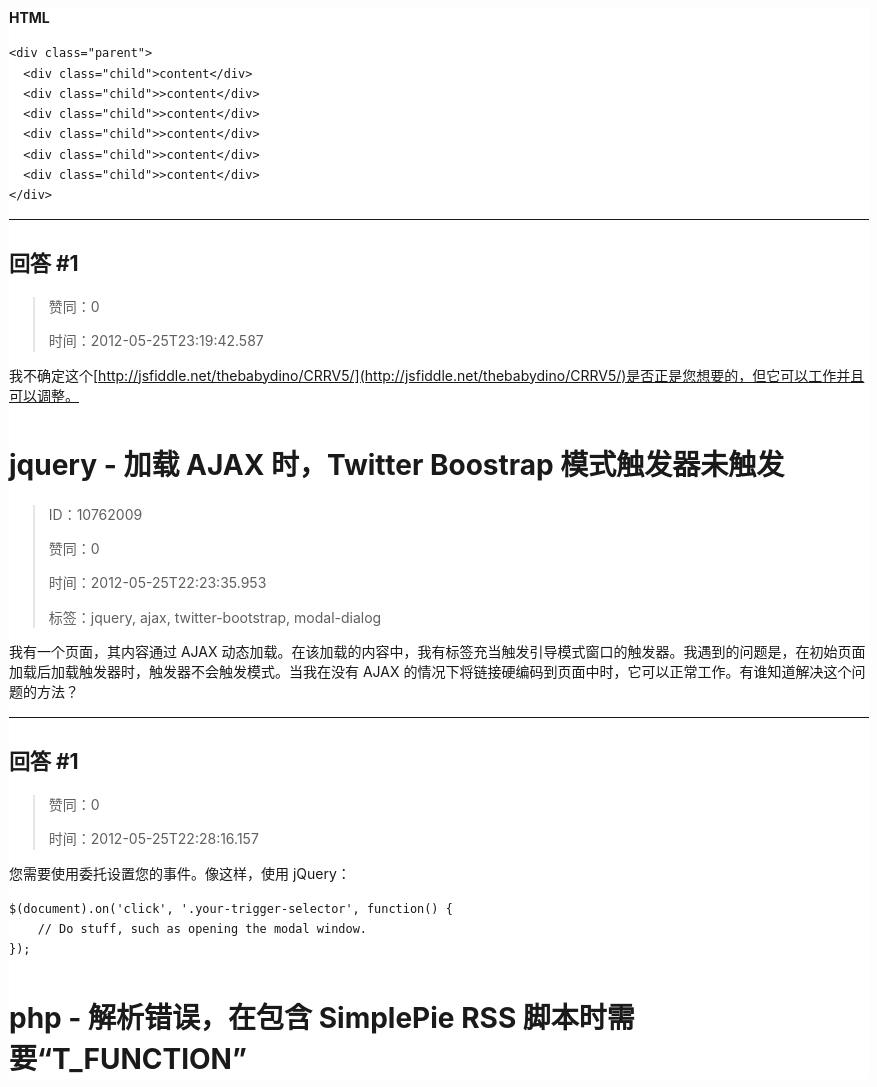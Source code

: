 **HTML**

```
<div class="parent">
  <div class="child">content</div>
  <div class="child">>content</div>
  <div class="child">>content</div>
  <div class="child">>content</div>
  <div class="child">>content</div>
  <div class="child">>content</div>
</div> 
```

* * *

## 回答 #1

> 赞同：0
> 
> 时间：2012-05-25T23:19:42.587

我不确定这个[http://jsfiddle.net/thebabydino/CRRV5/](http://jsfiddle.net/thebabydino/CRRV5/)是否正是您想要的，但它可以工作并且可以调整。

# jquery - 加载 AJAX 时，Twitter Boostrap 模式触发器未触发

> ID：10762009
> 
> 赞同：0
> 
> 时间：2012-05-25T22:23:35.953
> 
> 标签：jquery, ajax, twitter-bootstrap, modal-dialog

我有一个页面，其内容通过 AJAX 动态加载。在该加载的内容中，我有标签充当触发引导模式窗口的触发器。我遇到的问题是，在初始页面加载后加载触发器时，触发器不会触发模式。当我在没有 AJAX 的情况下将链接硬编码到页面中时，它可以正常工作。有谁知道解决这个问题的方法？

* * *

## 回答 #1

> 赞同：0
> 
> 时间：2012-05-25T22:28:16.157

您需要使用委托设置您的事件。像这样，使用 jQuery：

```
$(document).on('click', '.your-trigger-selector', function() {
    // Do stuff, such as opening the modal window.
}); 
```

# php - 解析错误，在包含 SimplePie RSS 脚本时需要“T_FUNCTION”
